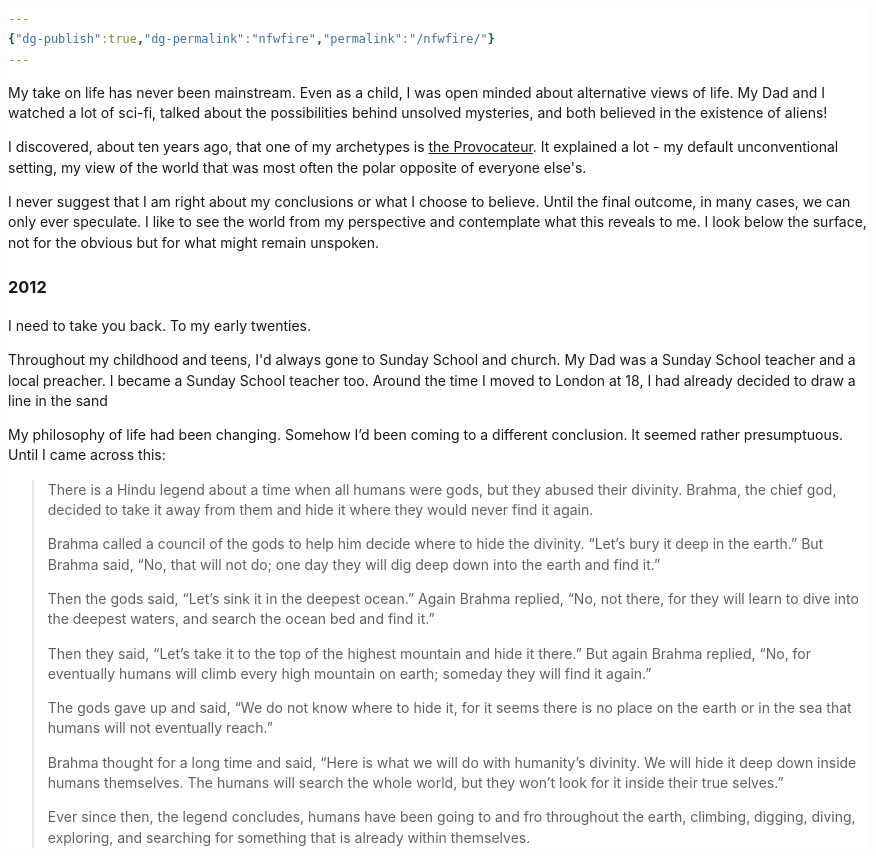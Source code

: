 ```yaml
---
{"dg-publish":true,"dg-permalink":"nfwfire","permalink":"/nfwfire/"}
---
```



My take on life has never been mainstream. Even as a child, I was open minded about alternative views of life. My Dad and I watched a lot of sci-fi, talked about the possibilities behind unsolved mysteries, and both believed in the existence of aliens!

I discovered, about ten years ago, that one of my archetypes is [the Provocateur](https://www.howtofascinate.com/). It explained a lot - my default unconventional setting, my view of the world that was most often the polar opposite of everyone else's.

I never suggest that I am right about my conclusions or what I choose to believe. Until the final outcome, in many cases, we can only ever speculate. I like to see the world from my perspective and contemplate what this reveals to me. I look below the surface, not for the obvious but for what might remain unspoken. 

### 2012

I need to take you back. To my early twenties.

Throughout my childhood and teens, I'd always gone to Sunday School and church. My Dad was a Sunday School teacher and a local preacher. I became a Sunday School teacher too. Around the time I moved to London at 18, I had already decided to draw a line in the sand

My philosophy of life had been changing. Somehow I’d been coming to a different conclusion. It seemed rather presumptuous. Until I came across this:

> There is a Hindu legend about a time when all humans were gods, but they abused their divinity. Brahma, the chief god, decided to take it away from them and hide it where they would never find it again.
> 
> Brahma called a council of the gods to help him decide where to hide the divinity. “Let’s bury it deep in the earth.” But Brahma said, “No, that will not do; one day they will dig deep down into the earth and find it.”
> 
> Then the gods said, “Let’s sink it in the deepest ocean.” Again Brahma replied, “No, not there, for they will learn to dive into the deepest waters, and search the ocean bed and find it.”
> 
> Then they said, “Let’s take it to the top of the highest mountain and hide it there.” But again Brahma replied, “No, for eventually humans will climb every high mountain on earth; someday they will find it again.”
> 
> The gods gave up and said, “We do not know where to hide it, for it seems there is no place on the earth or in the sea that humans will not eventually reach.”
> 
> Brahma thought for a long time and said, “Here is what we will do with humanity’s divinity. We will hide it deep down inside humans themselves. The humans will search the whole world, but they won’t look for it inside their true selves.”
> 
> Ever since then, the legend concludes, humans have been going to and fro throughout the earth, climbing, digging, diving, exploring, and searching for something that is already within themselves.
